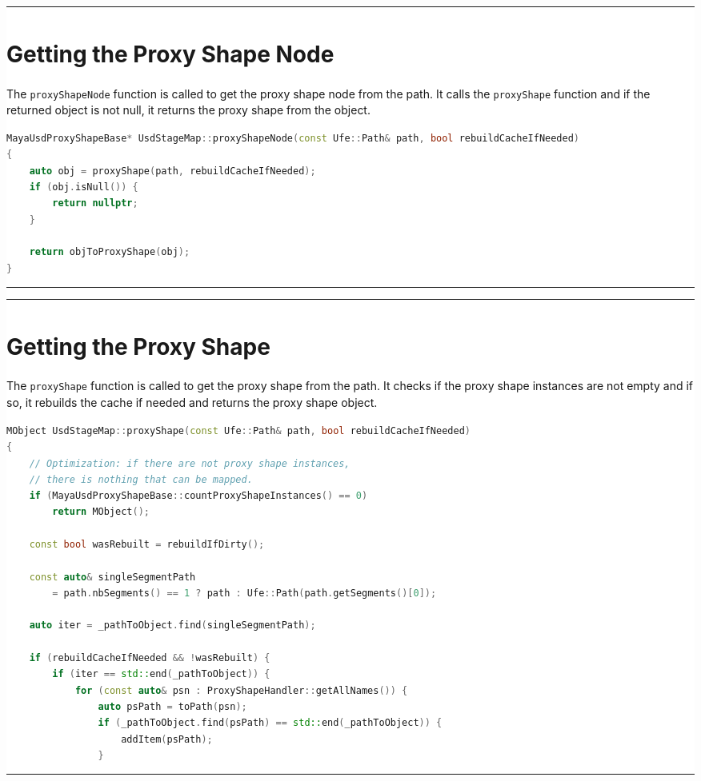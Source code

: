 <SwmSnippet path="/lib/mayaUsd/ufe/UsdStageMap.cpp" line="235">

---

# Getting the Proxy Shape Node

The `proxyShapeNode` function is called to get the proxy shape node from the path. It calls the `proxyShape` function and if the returned object is not null, it returns the proxy shape from the object.

```c++
MayaUsdProxyShapeBase* UsdStageMap::proxyShapeNode(const Ufe::Path& path, bool rebuildCacheIfNeeded)
{
    auto obj = proxyShape(path, rebuildCacheIfNeeded);
    if (obj.isNull()) {
        return nullptr;
    }

    return objToProxyShape(obj);
}
```

---

</SwmSnippet>

<SwmSnippet path="/lib/mayaUsd/ufe/UsdStageMap.cpp" line="170">

---

# Getting the Proxy Shape

The `proxyShape` function is called to get the proxy shape from the path. It checks if the proxy shape instances are not empty and if so, it rebuilds the cache if needed and returns the proxy shape object.

```c++
MObject UsdStageMap::proxyShape(const Ufe::Path& path, bool rebuildCacheIfNeeded)
{
    // Optimization: if there are not proxy shape instances,
    // there is nothing that can be mapped.
    if (MayaUsdProxyShapeBase::countProxyShapeInstances() == 0)
        return MObject();

    const bool wasRebuilt = rebuildIfDirty();

    const auto& singleSegmentPath
        = path.nbSegments() == 1 ? path : Ufe::Path(path.getSegments()[0]);

    auto iter = _pathToObject.find(singleSegmentPath);

    if (rebuildCacheIfNeeded && !wasRebuilt) {
        if (iter == std::end(_pathToObject)) {
            for (const auto& psn : ProxyShapeHandler::getAllNames()) {
                auto psPath = toPath(psn);
                if (_pathToObject.find(psPath) == std::end(_pathToObject)) {
                    addItem(psPath);
                }
```

---